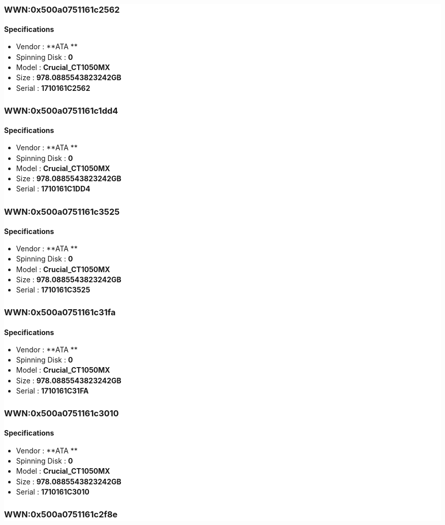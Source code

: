 ### WWN:0x500a0751161c2562


**Specifications**

- Vendor : **ATA     **
- Spinning Disk : **0**
- Model : **Crucial_CT1050MX**
- Size : **978.0885543823242GB**
- Serial : **1710161C2562**

### WWN:0x500a0751161c1dd4


**Specifications**

- Vendor : **ATA     **
- Spinning Disk : **0**
- Model : **Crucial_CT1050MX**
- Size : **978.0885543823242GB**
- Serial : **1710161C1DD4**

### WWN:0x500a0751161c3525


**Specifications**

- Vendor : **ATA     **
- Spinning Disk : **0**
- Model : **Crucial_CT1050MX**
- Size : **978.0885543823242GB**
- Serial : **1710161C3525**

### WWN:0x500a0751161c31fa


**Specifications**

- Vendor : **ATA     **
- Spinning Disk : **0**
- Model : **Crucial_CT1050MX**
- Size : **978.0885543823242GB**
- Serial : **1710161C31FA**

### WWN:0x500a0751161c3010


**Specifications**

- Vendor : **ATA     **
- Spinning Disk : **0**
- Model : **Crucial_CT1050MX**
- Size : **978.0885543823242GB**
- Serial : **1710161C3010**

### WWN:0x500a0751161c2f8e
